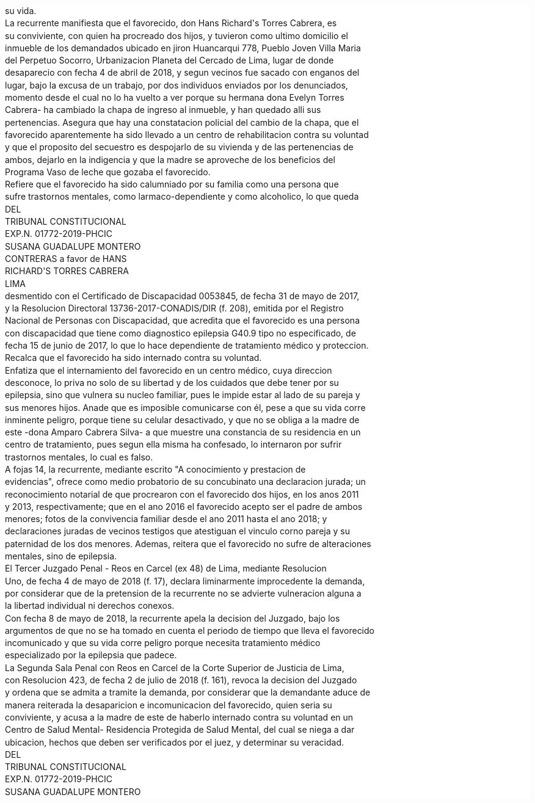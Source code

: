 su vida.  
La recurrente manifiesta que el favorecido, don Hans Richard's Torres Cabrera, es  
su conviviente, con quien ha procreado dos hijos, y tuvieron como ultimo domicilio el  
inmueble de los demandados ubicado en jiron Huancarqui 778, Pueblo Joven Villa Maria  
del Perpetuo Socorro, Urbanizacion Planeta del Cercado de Lima, lugar de donde  
desaparecio con fecha 4 de abril de 2018, y segun vecinos fue sacado con enganos del  
lugar, bajo la excusa de un trabajo, por dos individuos enviados por los denunciados,  
momento desde el cual no lo ha vuelto a ver porque su hermana dona Evelyn Torres  
Cabrera- ha cambiado la chapa de ingreso al inmueble, y han quedado alli sus  
pertenencias. Asegura que hay una constatacion policial del cambio de la chapa, que el  
favorecido aparentemente ha sido llevado a un centro de rehabilitacion contra su voluntad  
y que el proposito del secuestro es despojarlo de su vivienda y de las pertenencias de  
ambos, dejarlo en la indigencia y que la madre se aproveche de los beneficios del  
Programa Vaso de leche que gozaba el favorecido.  
Refiere que el favorecido ha sido calumniado por su familia como una persona que  
sufre trastornos mentales, como larmaco-dependiente y como alcoholico, lo que queda  
DEL  
TRIBUNAL CONSTITUCIONAL  
EXP.N. 01772-2019-PHCIC  
SUSANA GUADALUPE MONTERO  
CONTRERAS a favor de HANS  
RICHARD'S TORRES CABRERA  
LIMA  
desmentido con el Certificado de Discapacidad 0053845, de fecha 31 de mayo de 2017,  
y la Resolucion Directoral 13736-2017-CONADIS/DIR (f. 208), emitida por el Registro  
Nacional de Personas con Discapacidad, que acredita que el favorecido es una persona  
con discapacidad que tiene como diagnostico epilepsia G40.9 tipo no especificado, de  
fecha 15 de junio de 2017, lo que lo hace dependiente de tratamiento médico y proteccion.  
Recalca que el favorecido ha sido internado contra su voluntad.  
Enfatiza que el internamiento del favorecido en un centro médico, cuya direccion  
desconoce, lo priva no solo de su libertad y de los cuidados que debe tener por su  
epilepsia, sino que vulnera su nucleo familiar, pues le impide estar al lado de su pareja y  
sus menores hijos. Anade que es imposible comunicarse con él, pese a que su vida corre  
inminente peligro, porque tiene su celular desactivado, y que no se obliga a la madre de  
este -dona Amparo Cabrera Silva- a que muestre una constancia de su residencia en un  
centro de tratamiento, pues segun ella misma ha confesado, lo internaron por sufrir  
trastornos mentales, lo cual es falso.  
A fojas 14, la recurrente, mediante escrito "A conocimiento y prestacion de  
evidencias", ofrece como medio probatorio de su concubinato una declaracion jurada; un  
reconocimiento notarial de que procrearon con el favorecido dos hijos, en los anos 2011  
y 2013, respectivamente; que en el ano 2016 el favorecido acepto ser el padre de ambos  
menores; fotos de la convivencia familiar desde el ano 2011 hasta el ano 2018; y  
declaraciones juradas de vecinos testigos que atestiguan el vinculo corno pareja y su  
paternidad de los dos menores. Ademas, reitera que el favorecido no sufre de alteraciones  
mentales, sino de epilepsia.  
El Tercer Juzgado Penal - Reos en Carcel (ex 48) de Lima, mediante Resolucion  
Uno, de fecha 4 de mayo de 2018 (f. 17), declara liminarmente improcedente la demanda,  
por considerar que de la pretension de la recurrente no se advierte vulneracion alguna a  
la libertad individual ni derechos conexos.  
Con fecha 8 de mayo de 2018, la recurrente apela la decision del Juzgado, bajo los  
argumentos de que no se ha tomado en cuenta el periodo de tiempo que lleva el favorecido  
incomunicado y que su vida corre peligro porque necesita tratamiento médico  
especializado por la epilepsia que padece.  
La Segunda Sala Penal con Reos en Carcel de la Corte Superior de Justicia de Lima,  
con Resolucion 423, de fecha 2 de julio de 2018 (f. 161), revoca la decision del Juzgado  
y ordena que se admita a tramite la demanda, por considerar que la demandante aduce de  
manera reiterada la desaparicion e incomunicacion del favorecido, quien seria su  
conviviente, y acusa a la madre de este de haberlo internado contra su voluntad en un  
Centro de Salud Mental- Residencia Protegida de Salud Mental, del cual se niega a dar  
ubicacion, hechos que deben ser verificados por el juez, y determinar su veracidad.  
DEL  
TRIBUNAL CONSTITUCIONAL  
EXP.N. 01772-2019-PHCIC  
SUSANA GUADALUPE MONTERO  